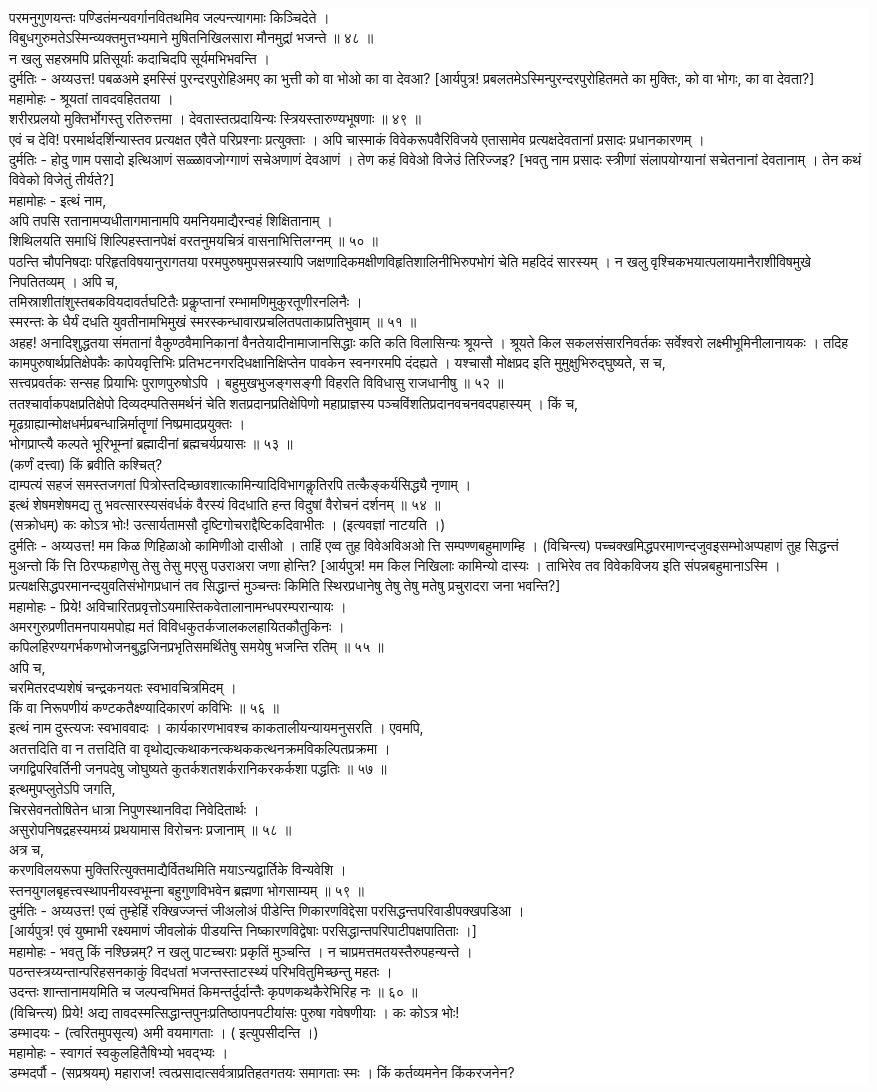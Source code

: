 परमनुगुणयन्तः पण्डितंमन्यवर्गानवितथमिव जल्पन्त्यागमाः किञ्चिदेते ।  
विबुधगुरुमतेऽस्मिन्व्यक्तमुत्तभ्यमाने मुषितनिखिलसारा मौनमुद्रां भजन्ते ॥ ४८ ॥  
न खलु सहस्रमपि प्रतिसूर्याः कदाचिदपि सूर्यमभिभवन्ति ।  
दुर्मतिः - अय्यउत्त! पबळअमे इमस्सिं पुरन्दरपुरोहिअमए का भुत्ती को वा भोओ का वा देवआ? [आर्यपुत्र! प्रबलतमेऽस्मिन्पुरन्दरपुरोहितमते का मुक्तिः, को वा भोगः, का वा देवता?]  
महामोहः - श्रूयतां तावदवहिततया ।  
शरीरप्रलयो मुक्तिर्भोगस्तु रतिरुत्तमा । देवतास्तत्प्रदायिन्यः स्त्रियस्तारुण्यभूषणाः ॥ ४९ ॥  
एवं च देवि! परमार्थदर्शिन्यास्तव प्रत्यक्षत एवैते परिप्रश्नाः प्रत्युक्ताः । अपि चास्माकं विवेकरूपवैरिविजये एतासामेव प्रत्यक्षदेवतानां प्रसादः प्रधानकारणम् ।  
दुर्मतिः - होदु णाम पसादो इत्थिआणं सळ्ळावजोग्गाणं सचेअणाणं देवआणं । तेण कहं विवेओ विजेउं तिरिज्जइ? [भवतु नाम प्रसादः स्त्रीणां संलापयोग्यानां सचेतनानां देवतानाम् । तेन कथं विवेको विजेतुं तीर्यते?]  
महामोहः - इत्थं नाम,  
अपि तपसि रतानामप्यधीतागमानामपि यमनियमाद्यैरन्वहं शिक्षितानाम् ।  
शिथिलयति समाधिं शिल्पिहस्तानपेक्षं वरतनुमयचित्रं वासनाभित्तिलग्नम् ॥ ५० ॥  
पठन्ति चौपनिषदाः परिहृतविषयानुरागतया परमपुरुषमुपसन्नस्यापि जक्षणादिकमक्षीणविहृतिशालिनीभिरुपभोगं चेति महदिदं सारस्यम् । न खलु वृश्चिकभयात्पलायमानैराशीविषमुखे निपतितव्यम् । अपि च,  
तमिस्राशीतांशुस्तबकवियदावर्तघटितैः प्रकॢप्तानां रम्भामणिमुकुरतूणीरनलिनैः ।  
स्मरन्तः के धैर्यं दधति युवतीनामभिमुखं स्मरस्कन्धावारप्रचलितपताकाप्रतिभुवाम् ॥ ५१ ॥  
अहह! अनादिशुद्धतया संमतानां वैकुण्ठवैमानिकानां वैनतेयादीनामाजानसिद्धाः कति कति विलासिन्यः श्रूयन्ते । श्रूयते किल सकलसंसारनिवर्तकः सर्वेश्वरो लक्ष्मीभूमिनीलानायकः । तदिह कामपुरुषार्थप्रतिक्षेपकैः कापेयवृत्तिभिः प्रतिभटनगरदिधक्षानिक्षिप्तेन पावकेन स्वनगरमपि दंदह्यते । यश्चासौ मोक्षप्रद इति मुमुक्षुभिरुद्घुष्यते, स च,  
सत्त्वप्रवर्तकः सन्सह प्रियाभिः पुराणपुरुषोऽपि । बहुमुखभुजङ्गसङ्गी विहरति विविधासु राजधानीषु ॥ ५२ ॥  
ततश्चार्वाकपक्षप्रतिक्षेपो दिव्यदम्पतिसमर्थनं चेति शतप्रदानप्रतिक्षेपिणो महाप्राज्ञस्य पञ्चविंशतिप्रदानवचनवदपहास्यम् । किं च,  
मूढग्राह्यान्मोक्षधर्मप्रबन्धान्निर्मातॄणां निष्प्रमादप्रयुक्तः ।  
भोगप्राप्त्यै कल्पते भूरिभूम्नां ब्रह्मादीनां ब्रह्मचर्यप्रयासः ॥ ५३ ॥  
(कर्णं दत्त्वा) किं ब्रवीति कश्चित्?  
दाम्पत्यं सहजं समस्तजगतां पित्रोस्तदिच्छावशात्कामिन्यादिविभागकॢतिरपि तत्कैङ्कर्यसिद्ध्यै नृणाम् ।  
इत्थं शेषमशेषमद्य तु भवत्सारस्यसंवर्धकं वैरस्यं विदधाति हन्त विदुषां वैरोचनं दर्शनम् ॥ ५४ ॥  
(सक्रोधम्) कः कोऽत्र भोः! उत्सार्यतामसौ दृष्टिगोचराद्दैष्टिकदिवाभीतः । (इत्यवज्ञां नाटयति ।)  
दुर्मतिः - अय्यउत्त! मम किळ णिहिळाओ कामिणीओ दासीओ । ताहिं एव्व तुह विवेअविअओ त्ति सम्पण्णबहुमाणम्हि । (विचिन्त्य) पच्चक्खमिद्धपरमाणन्दजुवइसम्भोअप्पहाणं तुह सिद्धन्तं मुअन्तो किं त्ति ठिरप्फहाणेसु तेसु तेसु मएसु पउराअरा जणा होन्ति? [आर्यपुत्र! मम किल निखिलाः कामिन्यो दास्यः । ताभिरेव तव विवेकविजय इति संपन्नबहुमानाऽस्मि । प्रत्यक्षसिद्धपरमानन्दयुवतिसंभोगप्रधानं तव सिद्धान्तं मुञ्चन्तः किमिति स्थिरप्रधानेषु तेषु तेषु मतेषु प्रचुरादरा जना भवन्ति?]  
महामोहः - प्रिये! अविचारितप्रवृत्तोऽयमास्तिकवेतालानामन्धपरम्परान्यायः ।  
अमरगुरुप्रणीतमनपायमपोह्य मतं विविधकुतर्कजालकलहायितकौतुकिनः ।  
कपिलहिरण्यगर्भकणभोजनबुद्धजिनप्रभृतिसमर्थितेषु समयेषु भजन्ति रतिम् ॥ ५५ ॥  
अपि च,  
चरमितरदप्यशेषं चन्द्रकनयतः स्वभावचित्रमिदम् ।  
किं वा निरूपणीयं कण्टकतैक्ष्ण्यादिकारणं कविभिः ॥ ५६ ॥  
इत्थं नाम दुस्त्यजः स्वभाववादः । कार्यकारणभावश्च काकतालीयन्यायमनुसरति । एवमपि,  
अतत्तदिति वा न तत्तदिति वा वृथोद्यत्कथाकनत्कथककत्थनक्रमविकल्पितप्रक्रमा ।  
जगद्विपरिवर्तिनी जनपदेषु जोघुष्यते कुतर्कशतशर्करानिकरकर्कशा पद्धतिः ॥ ५७ ॥  
इत्थमुपप्लुतेऽपि जगति,  
चिरसेवनतोषितेन धात्रा निपुणस्थानविदा निवेदितार्थः ।  
असुरोपनिषद्रहस्यमग्र्यं प्रथयामास विरोचनः प्रजानाम् ॥ ५८ ॥  
अत्र च,  
करणविलयरूपा मुक्तिरित्युक्तमाद्यैर्वितथमिति मयाऽन्यद्वार्तिके विन्यवेशि ।  
स्तनयुगलबृहत्त्वस्थापनीयस्वभूम्ना बहुगुणविभवेन ब्रह्मणा भोगसाम्यम् ॥ ५९ ॥  
दुर्मतिः - अय्यउत्त! एव्वं तुम्हेहिं रक्खिज्जन्तं जीअलोअं पीडेन्ति णिकारणविद्देसा परसिद्धन्तपरिवाडीपक्खपडिआ ।  
[आर्यपुत्र! एवं युष्माभी रक्ष्यमाणं जीवलोकं पीडयन्ति निष्कारणविद्वेषाः परसिद्धान्तपरिपाटीपक्षपातिताः ।]  
महामोहः - भवतु किं नश्छिन्नम्? न खलु पाटच्चराः प्रकृतिं मुञ्चन्ति । न चाप्रमत्तमतयस्तैरुपहन्यन्ते ।  
पठन्तस्त्रय्यन्तान्परिहसनकाकुं विदधतां भजन्तस्ताटस्थ्यं परिभवितुमिच्छन्तु महतः ।  
उदन्तः शान्तानामयमिति च जल्पन्वभिमतं किमन्तर्दुर्दान्तैः कृपणकथकैरेभिरिह नः ॥ ६० ॥  
(विचिन्त्य) प्रिये! अद्य तावदस्मत्सिद्धान्तपुनःप्रतिष्ठापनपटीयांसः पुरुषा गवेषणीयाः । कः कोऽत्र भोः!  
डम्भादयः - (त्वरितमुपसृत्य) अमी वयमागताः । ( इत्युपसीदन्ति ।)  
महामोहः - स्वागतं स्वकुलहितैषिभ्यो भवद्भ्यः ।  
डम्भदर्पौ - (सप्रश्रयम्) महाराज! त्वत्प्रसादात्सर्वत्राप्रतिहतगतयः समागताः स्मः । किं कर्तव्यमनेन किंकरजनेन?  